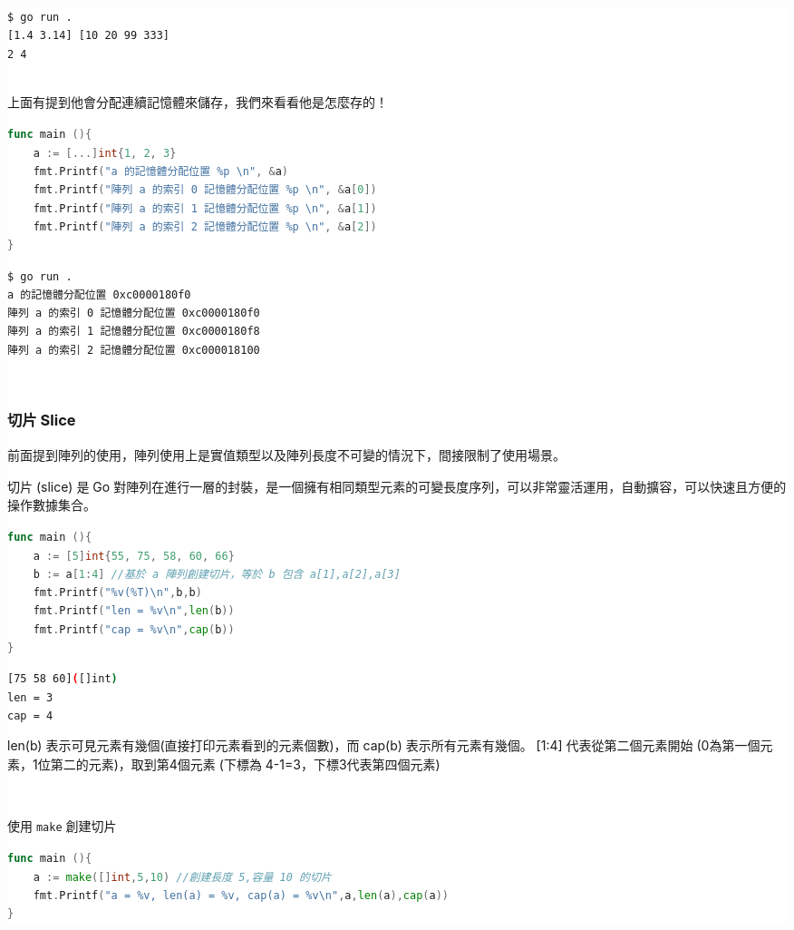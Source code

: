 ```sh
$ go run . 
[1.4 3.14] [10 20 99 333]
2 4
```

<br>
上面有提到他會分配連續記憶體來儲存，我們來看看他是怎麼存的！

```go
func main (){
	a := [...]int{1, 2, 3}
	fmt.Printf("a 的記憶體分配位置 %p \n", &a)
	fmt.Printf("陣列 a 的索引 0 記憶體分配位置 %p \n", &a[0])
	fmt.Printf("陣列 a 的索引 1 記憶體分配位置 %p \n", &a[1])
	fmt.Printf("陣列 a 的索引 2 記憶體分配位置 %p \n", &a[2])
}
```

```sh
$ go run . 
a 的記憶體分配位置 0xc0000180f0 
陣列 a 的索引 0 記憶體分配位置 0xc0000180f0 
陣列 a 的索引 1 記憶體分配位置 0xc0000180f8 
陣列 a 的索引 2 記憶體分配位置 0xc000018100 
```	

<br>

### 切片 Slice

前面提到陣列的使用，陣列使用上是實值類型以及陣列長度不可變的情況下，間接限制了使用場景。

切片 (slice) 是 Go 對陣列在進行一層的封裝，是一個擁有相同類型元素的可變長度序列，可以非常靈活運用，自動擴容，可以快速且方便的操作數據集合。

```go
func main (){
	a := [5]int{55, 75, 58, 60, 66}
	b := a[1:4] //基於 a 陣列創建切片，等於 b 包含 a[1],a[2],a[3]
	fmt.Printf("%v(%T)\n",b,b)
	fmt.Printf("len = %v\n",len(b))
	fmt.Printf("cap = %v\n",cap(b))	
}
```

```sh
[75 58 60]([]int)
len = 3
cap = 4
```
len(b) 表示可見元素有幾個(直接打印元素看到的元素個數)，而 cap(b) 表示所有元素有幾個。
[1:4] 代表從第二個元素開始 (0為第一個元素，1位第二的元素)，取到第4個元素 (下標為 4-1=3，下標3代表第四個元素)

<br>

使用 `make` 創建切片

```go
func main (){
	a := make([]int,5,10) //創建長度 5,容量 10 的切片
	fmt.Printf("a = %v, len(a) = %v, cap(a) = %v\n",a,len(a),cap(a))
}
```
